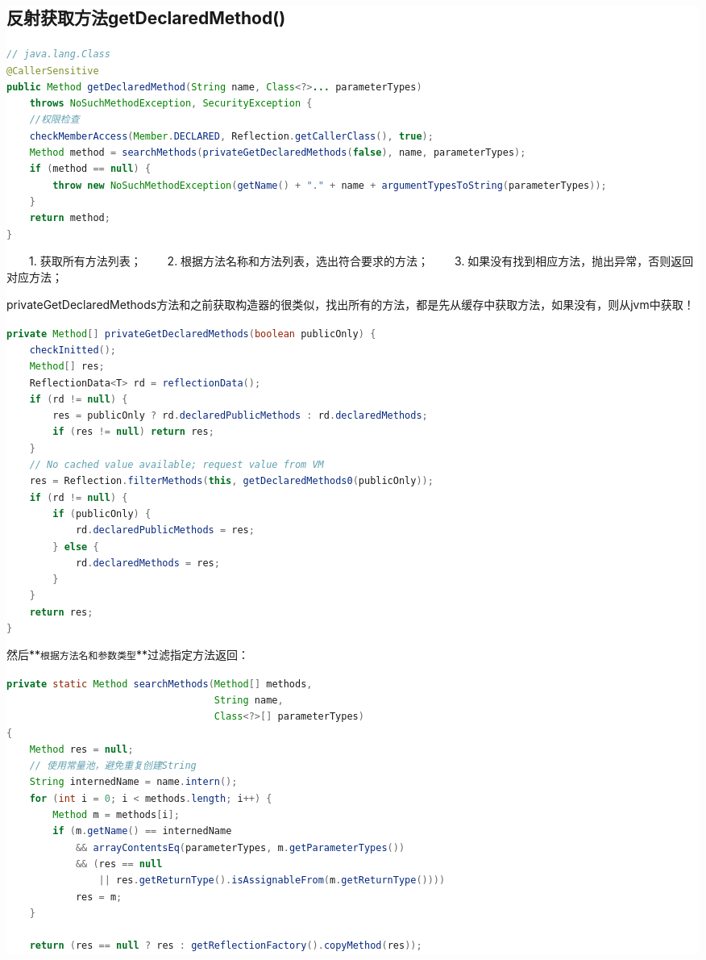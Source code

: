 ## 反射获取方法getDeclaredMethod()

```java
// java.lang.Class
@CallerSensitive
public Method getDeclaredMethod(String name, Class<?>... parameterTypes)
    throws NoSuchMethodException, SecurityException {
    //权限检查
    checkMemberAccess(Member.DECLARED, Reflection.getCallerClass(), true);
    Method method = searchMethods(privateGetDeclaredMethods(false), name, parameterTypes);
    if (method == null) {
        throw new NoSuchMethodException(getName() + "." + name + argumentTypesToString(parameterTypes));
    }
    return method;
}
```

　　1. 获取所有方法列表；
　　2. 根据方法名称和方法列表，选出符合要求的方法；
　　3. 如果没有找到相应方法，抛出异常，否则返回对应方法；

privateGetDeclaredMethods方法和之前获取构造器的很类似，找出所有的方法，都是先从缓存中获取方法，如果没有，则从jvm中获取！

```java
private Method[] privateGetDeclaredMethods(boolean publicOnly) {
    checkInitted();
    Method[] res;
    ReflectionData<T> rd = reflectionData();
    if (rd != null) {
        res = publicOnly ? rd.declaredPublicMethods : rd.declaredMethods;
        if (res != null) return res;
    }
    // No cached value available; request value from VM
    res = Reflection.filterMethods(this, getDeclaredMethods0(publicOnly));
    if (rd != null) {
        if (publicOnly) {
            rd.declaredPublicMethods = res;
        } else {
            rd.declaredMethods = res;
        }
    }
    return res;
}
```

然后**`根据方法名和参数类型`**过滤指定方法返回：

```java
private static Method searchMethods(Method[] methods,
                                    String name,
                                    Class<?>[] parameterTypes)
{
    Method res = null;
    // 使用常量池，避免重复创建String
    String internedName = name.intern();
    for (int i = 0; i < methods.length; i++) {
        Method m = methods[i];
        if (m.getName() == internedName
            && arrayContentsEq(parameterTypes, m.getParameterTypes())
            && (res == null
                || res.getReturnType().isAssignableFrom(m.getReturnType())))
            res = m;
    }

    return (res == null ? res : getReflectionFactory().copyMethod(res));
```